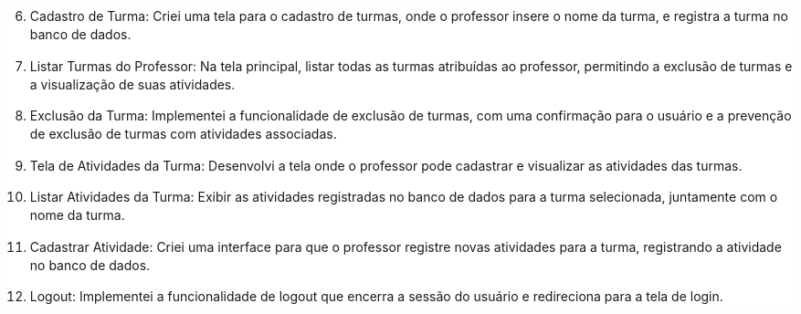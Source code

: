 6. Cadastro de Turma: Criei uma tela para o cadastro de turmas, onde o professor insere o nome da turma, e registra a turma no banco de dados.

7. Listar Turmas do Professor: Na tela principal, listar todas as turmas atribuídas ao professor, permitindo a exclusão de turmas e a visualização de suas atividades.

8. Exclusão da Turma: Implementei a funcionalidade de exclusão de turmas, com uma confirmação para o usuário e a prevenção de exclusão de turmas com atividades associadas.

9. Tela de Atividades da Turma: Desenvolvi a tela onde o professor pode cadastrar e visualizar as atividades das turmas.

10. Listar Atividades da Turma: Exibir as atividades registradas no banco de dados para a turma selecionada, juntamente com o nome da turma.

11. Cadastrar Atividade: Criei uma interface para que o professor registre novas atividades para a turma, registrando a atividade no banco de dados.

12. Logout: Implementei a funcionalidade de logout que encerra a sessão do usuário e redireciona para a tela de login.
